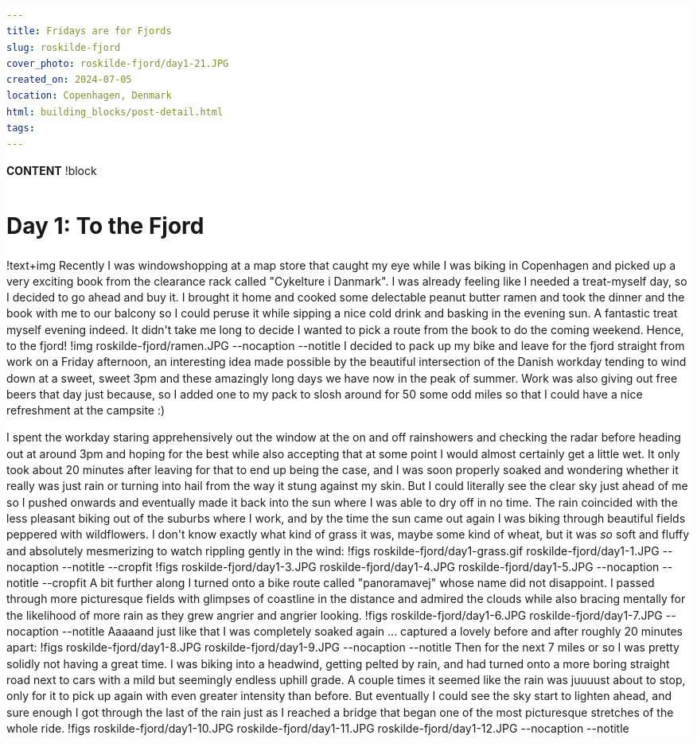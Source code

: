 ```yaml
---
title: Fridays are for Fjords
slug: roskilde-fjord
cover_photo: roskilde-fjord/day1-21.JPG
created_on: 2024-07-05
location: Copenhagen, Denmark
html: building_blocks/post-detail.html
tags:
---
```

__CONTENT__
!block
# Day 1: To the Fjord
<iframe src="https://ridewithgps.com/embeds?type=trip&id=199648659&sampleGraph=true&distanceMarkers=true&showPhotos=true" style="width: 1px; min-width: 100%; height: 700px; border: none;" scrolling="no"></iframe>
!text+img 
Recently I was windowshopping at a map store that caught my eye while I was biking in Copenhagen and picked up a very exciting book from the clearance rack called "Cykelture i Danmark". I was already feeling like I needed a treat-myself day, so I decided to go ahead and buy it. I brought it home and cooked some delectable peanut butter ramen and took the dinner and the book with me to our balcony so I could peruse it while sipping a nice cold drink and basking in the evening sun. A fantastic treat myself evening indeed. It didn't take me long to decide I wanted to pick a route from the book to do the coming weekend. Hence, to the fjord! 
!img roskilde-fjord/ramen.JPG --nocaption --notitle
I decided to pack up my bike and leave for the fjord straight from work on a Friday afternoon, an interesting idea made possible by the beautiful intersection of the Danish workday tending to wind down at a sweet, sweet 3pm and these amazingly long days we have now in the peak of summer. Work was also giving out free beers that day just because, so I added one to my pack to slosh around for 50 some odd miles so that I could have a nice refreshment at the campsite :) 

I spent the workday staring apprehensively out the window at the on and off rainshowers and checking the radar before heading out at around 3pm and hoping for the best while also accepting that at some point I would almost certainly get a little wet. It only took about 20 minutes after leaving for that to end up being the case, and I was soon properly soaked and wondering whether it really was just rain or turning into hail from the way it stung against my skin. But I could literally see the clear sky just ahead of me so I pushed onwards and eventually made it back into the sun where I was able to dry off in no time. The rain coincided with the less pleasant biking out of the suburbs where I work, and by the time the sun came out again I was biking through beautiful fields peppered with wildflowers. I don't know exactly what kind of grass it was, maybe some kind of wheat, but it was _so_ soft and fluffy and absolutely mesmerizing to watch rippling gently in the wind: 
!figs roskilde-fjord/day1-grass.gif roskilde-fjord/day1-1.JPG --nocaption --notitle --cropfit
!figs roskilde-fjord/day1-3.JPG roskilde-fjord/day1-4.JPG roskilde-fjord/day1-5.JPG --nocaption --notitle --cropfit
A bit further along I turned onto a bike route called "panoramavej" whose name did not disappoint. I passed through more picturesque fields with glimpses of coastline in the distance and admired the clouds while also bracing mentally for the likelihood of more rain as they grew angrier and angrier looking. 
!figs roskilde-fjord/day1-6.JPG roskilde-fjord/day1-7.JPG --nocaption --notitle
Aaaaand just like that I was completely soaked again ... captured a lovely before and after roughly 20 minutes apart: 
!figs roskilde-fjord/day1-8.JPG roskilde-fjord/day1-9.JPG --nocaption --notitle
Then for the next 7 miles or so I was pretty solidly not having a great time. I was biking into a headwind, getting pelted by rain, and had turned onto a more boring straight road next to cars with a mild but seemingly endless uphill grade. A couple times it seemed like the rain was juuuust about to stop, only for it to pick up again with even greater intensity than before. But eventually I could see the sky start to lighten ahead, and sure enough I got through the last of the rain just as I reached a bridge that began one of the most picturesque stretches of the whole ride. 
!figs roskilde-fjord/day1-10.JPG roskilde-fjord/day1-11.JPG roskilde-fjord/day1-12.JPG --nocaption --notitle